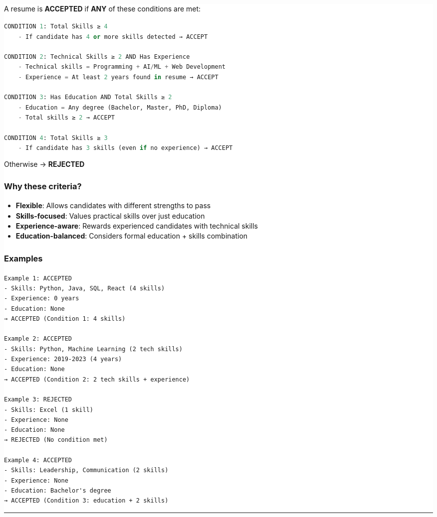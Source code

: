 A resume is **ACCEPTED** if **ANY** of these conditions are met:

```python
CONDITION 1: Total Skills ≥ 4
    - If candidate has 4 or more skills detected → ACCEPT

CONDITION 2: Technical Skills ≥ 2 AND Has Experience
    - Technical skills = Programming + AI/ML + Web Development
    - Experience = At least 2 years found in resume → ACCEPT

CONDITION 3: Has Education AND Total Skills ≥ 2
    - Education = Any degree (Bachelor, Master, PhD, Diploma)
    - Total skills ≥ 2 → ACCEPT

CONDITION 4: Total Skills ≥ 3
    - If candidate has 3 skills (even if no experience) → ACCEPT
```

Otherwise → **REJECTED**

### **Why these criteria?**
- **Flexible**: Allows candidates with different strengths to pass
- **Skills-focused**: Values practical skills over just education
- **Experience-aware**: Rewards experienced candidates with technical skills
- **Education-balanced**: Considers formal education + skills combination

### **Examples**

```
Example 1: ACCEPTED
- Skills: Python, Java, SQL, React (4 skills)
- Experience: 0 years
- Education: None
→ ACCEPTED (Condition 1: 4 skills)

Example 2: ACCEPTED
- Skills: Python, Machine Learning (2 tech skills)
- Experience: 2019-2023 (4 years)
- Education: None
→ ACCEPTED (Condition 2: 2 tech skills + experience)

Example 3: REJECTED
- Skills: Excel (1 skill)
- Experience: None
- Education: None
→ REJECTED (No condition met)

Example 4: ACCEPTED
- Skills: Leadership, Communication (2 skills)
- Experience: None
- Education: Bachelor's degree
→ ACCEPTED (Condition 3: education + 2 skills)
```

---